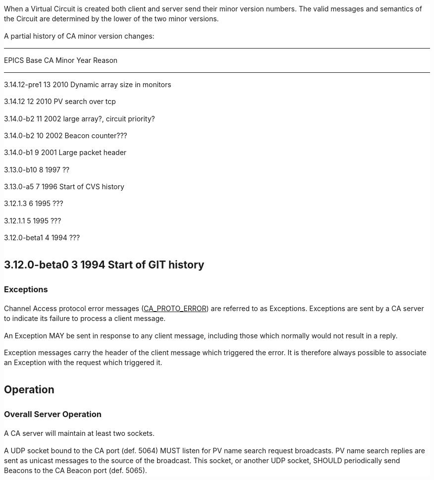 When a Virtual Circuit is created both client and server send their
minor version numbers. The valid messages and semantics of the Circuit
are determined by the lower of the two minor versions.

A partial history of CA minor version changes:

  ------------------------------------------------------------------------
  EPICS Base     CA Minor     Year     Reason
  -------------- ------------ -------- -----------------------------------
  3.14.12-pre1   13           2010     Dynamic array size in monitors

  3.14.12        12           2010     PV search over tcp

  3.14.0-b2      11           2002     large array?, circuit priority?

  3.14.0-b2      10           2002     Beacon counter???

  3.14.0-b1      9            2001     Large packet header

  3.13.0-b10     8            1997     ??

  3.13.0-a5      7            1996     Start of CVS history

  3.12.1.3       6            1995     ???

  3.12.1.1       5            1995     ???

  3.12.0-beta1   4            1994     ???

  3.12.0-beta0   3            1994     Start of GIT history
  ------------------------------------------------------------------------

### Exceptions

Channel Access protocol error messages
([CA_PROTO_ERROR](#ca-proto-error)) are referred to as Exceptions.
Exceptions are sent by a CA server to indicate its failure to process a
client message.

An Exception MAY be sent in response to any client message, including
those which normally would not result in a reply.

Exception messages carry the header of the client message which
triggered the error. It is therefore always possible to associate an
Exception with the request which triggered it.

Operation
---------

### Overall Server Operation

A CA server will maintain at least two sockets.

A UDP socket bound to the CA port (def. 5064) MUST listen for PV name
search request broadcasts. PV name search replies are sent as unicast
messages to the source of the broadcast. This socket, or another UDP
socket, SHOULD periodically send Beacons to the CA Beacon port (def.
5065).
